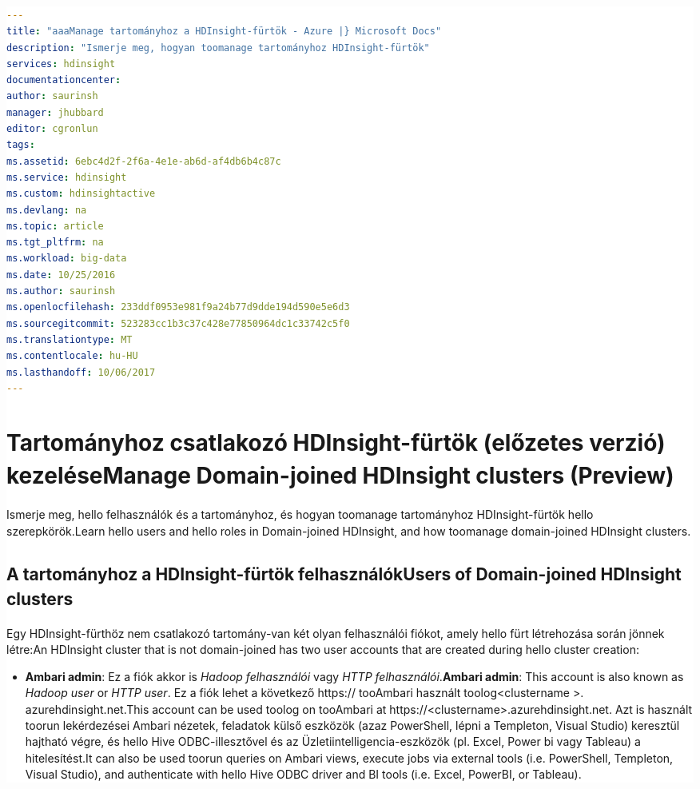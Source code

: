 ```yaml
---
title: "aaaManage tartományhoz a HDInsight-fürtök - Azure |} Microsoft Docs"
description: "Ismerje meg, hogyan toomanage tartományhoz HDInsight-fürtök"
services: hdinsight
documentationcenter: 
author: saurinsh
manager: jhubbard
editor: cgronlun
tags: 
ms.assetid: 6ebc4d2f-2f6a-4e1e-ab6d-af4db6b4c87c
ms.service: hdinsight
ms.custom: hdinsightactive
ms.devlang: na
ms.topic: article
ms.tgt_pltfrm: na
ms.workload: big-data
ms.date: 10/25/2016
ms.author: saurinsh
ms.openlocfilehash: 233ddf0953e981f9a24b77d9dde194d590e5e6d3
ms.sourcegitcommit: 523283cc1b3c37c428e77850964dc1c33742c5f0
ms.translationtype: MT
ms.contentlocale: hu-HU
ms.lasthandoff: 10/06/2017
---
```

# <a name="manage-domain-joined-hdinsight-clusters-preview"></a><span data-ttu-id="9f77f-103">Tartományhoz csatlakozó HDInsight-fürtök (előzetes verzió) kezelése</span><span class="sxs-lookup"><span data-stu-id="9f77f-103">Manage Domain-joined HDInsight clusters (Preview)</span></span>
<span data-ttu-id="9f77f-104">Ismerje meg, hello felhasználók és a tartományhoz, és hogyan toomanage tartományhoz HDInsight-fürtök hello szerepkörök.</span><span class="sxs-lookup"><span data-stu-id="9f77f-104">Learn hello users and hello roles in Domain-joined HDInsight, and how toomanage domain-joined HDInsight clusters.</span></span>

## <a name="users-of-domain-joined-hdinsight-clusters"></a><span data-ttu-id="9f77f-105">A tartományhoz a HDInsight-fürtök felhasználók</span><span class="sxs-lookup"><span data-stu-id="9f77f-105">Users of Domain-joined HDInsight clusters</span></span>
<span data-ttu-id="9f77f-106">Egy HDInsight-fürthöz nem csatlakozó tartomány-van két olyan felhasználói fiókot, amely hello fürt létrehozása során jönnek létre:</span><span class="sxs-lookup"><span data-stu-id="9f77f-106">An HDInsight cluster that is not domain-joined has two user accounts that are created during hello cluster creation:</span></span>

* <span data-ttu-id="9f77f-107">**Ambari admin**: Ez a fiók akkor is *Hadoop felhasználói* vagy *HTTP felhasználói*.</span><span class="sxs-lookup"><span data-stu-id="9f77f-107">**Ambari admin**: This account is also known as *Hadoop user* or *HTTP user*.</span></span> <span data-ttu-id="9f77f-108">Ez a fiók lehet a következő https:// tooAmbari használt toolog&lt;clustername >. azurehdinsight.net.</span><span class="sxs-lookup"><span data-stu-id="9f77f-108">This account can be used toolog on tooAmbari at https://&lt;clustername>.azurehdinsight.net.</span></span> <span data-ttu-id="9f77f-109">Azt is használt toorun lekérdezései Ambari nézetek, feladatok külső eszközök (azaz PowerShell, lépni a Templeton, Visual Studio) keresztül hajtható végre, és hello Hive ODBC-illesztővel és az Üzletiintelligencia-eszközök (pl. Excel, Power bi vagy Tableau) a hitelesítést.</span><span class="sxs-lookup"><span data-stu-id="9f77f-109">It can also be used toorun queries on Ambari views, execute jobs via external tools (i.e. PowerShell, Templeton, Visual Studio), and authenticate with hello Hive ODBC driver and BI tools (i.e. Excel, PowerBI, or Tableau).</span></span>